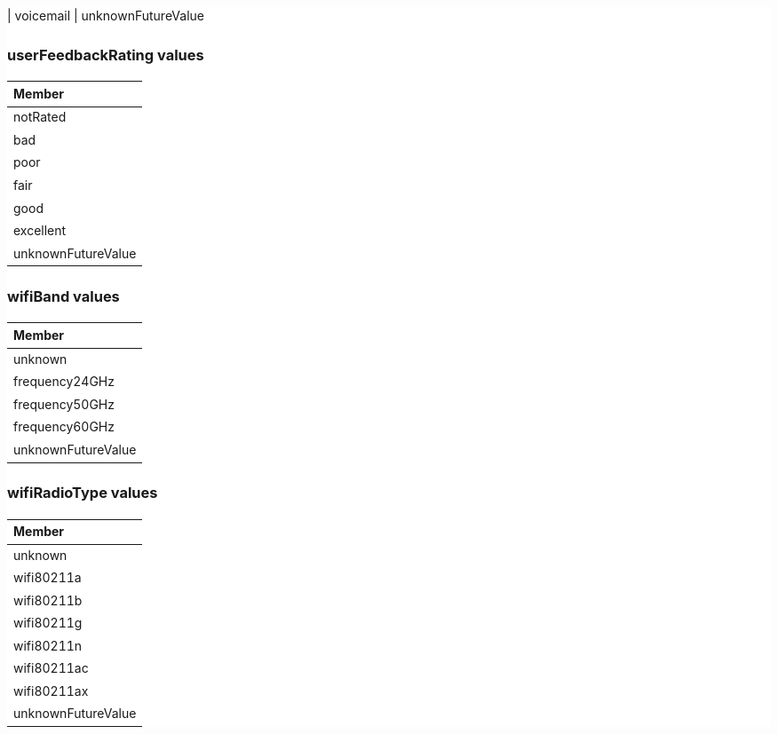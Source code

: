 | voicemail
| unknownFutureValue

### userFeedbackRating values

| Member
|:--------------
| notRated
| bad
| poor
| fair
| good
| excellent
| unknownFutureValue

### wifiBand values

| Member
|:--------------
| unknown
| frequency24GHz
| frequency50GHz
| frequency60GHz
| unknownFutureValue

### wifiRadioType values

| Member
|:--------------
| unknown
| wifi80211a
| wifi80211b
| wifi80211g
| wifi80211n
| wifi80211ac
| wifi80211ax
| unknownFutureValue

